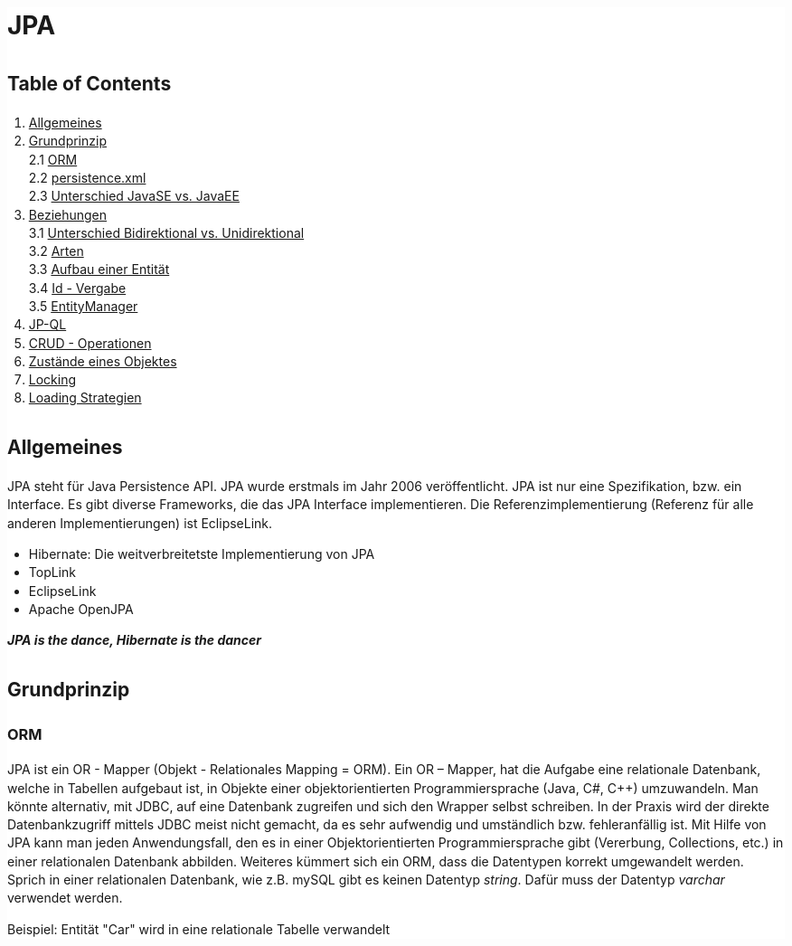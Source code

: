 # JPA

## Table of Contents
1. [Allgemeines](#allgemeines)
2. [Grundprinzip](#grundprinzip)
    <br>2.1 [ORM](#orm)<br>
    2.2 [persistence.xml](#persistencexml)
    <br>2.3 [Unterschied JavaSE vs. JavaEE](#unterschied-javase-vs-javaee-maven)
3. [Beziehungen](#beziehungen)
    <br>3.1 [Unterschied Bidirektional vs. Unidirektional](#unterschied-bidirektional-vs-unidirektional)
    <br>3.2 [Arten](#arten)
    <br>3.3 [Aufbau einer Entität](#aufbau-einer-entität)
    <br>3.4 [Id - Vergabe](#id---vergabe)
    <br>3.5 [EntityManager](#entitymanager)
4. [JP-QL](#jp-ql)
5. [CRUD - Operationen](#crud-operationen)
6. [Zustände eines Objektes](#zustände-eines-objektes)
7. [Locking](#locking)
8. [Loading Strategien](#loading-strategien)

## Allgemeines
JPA steht für Java Persistence API. JPA wurde erstmals im Jahr 2006 veröffentlicht. JPA ist nur eine Spezifikation, bzw. ein Interface. Es gibt diverse Frameworks, die das JPA Interface implementieren. Die Referenzimplementierung (Referenz für alle anderen Implementierungen) ist EclipseLink.

* Hibernate: Die weitverbreitetste Implementierung von JPA
* TopLink
* EclipseLink
* Apache OpenJPA

***JPA is the dance, Hibernate is the dancer***

## Grundprinzip
### ORM
JPA ist ein OR - Mapper (Objekt - Relationales Mapping = ORM).
Ein OR – Mapper, hat die Aufgabe eine relationale Datenbank, welche in Tabellen aufgebaut ist, in Objekte einer objektorientierten Programmiersprache (Java, C#, C++) umzuwandeln. Man könnte alternativ, mit JDBC, auf eine Datenbank zugreifen und sich den Wrapper selbst schreiben. In der Praxis wird der direkte Datenbankzugriff mittels JDBC meist nicht gemacht, da es sehr aufwendig und umständlich bzw. fehleranfällig ist. Mit Hilfe von JPA kann man jeden Anwendungsfall, den 
es in einer Objektorientierten Programmiersprache gibt (Vererbung, Collections, etc.) in einer relationalen Datenbank abbilden. Weiteres kümmert sich ein ORM, dass die Datentypen korrekt umgewandelt werden. Sprich in einer relationalen Datenbank, wie z.B. mySQL gibt es keinen Datentyp *string*. Dafür muss der Datentyp *varchar* verwendet werden.

Beispiel: Entität "Car" wird in eine relationale Tabelle verwandelt